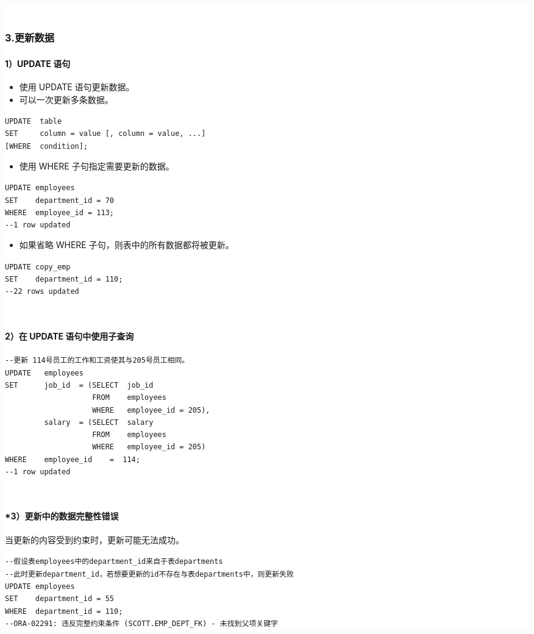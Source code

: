 <br>

### 3.更新数据

#### 1）UPDATE 语句

- 使用 UPDATE 语句更新数据。
- 可以一次更新多条数据。

```plsql
UPDATE	table
SET	    column = value [, column = value, ...]
[WHERE 	condition];
```

- 使用 WHERE 子句指定需要更新的数据。

```plsql
UPDATE employees
SET    department_id = 70
WHERE  employee_id = 113;
--1 row updated
```

- 如果省略 WHERE 子句，则表中的所有数据都将被更新。

```plsql
UPDATE copy_emp
SET    department_id = 110;
--22 rows updated
```

<br>

#### 2）在 UPDATE 语句中使用子查询

```plsql
--更新 114号员工的工作和工资使其与205号员工相同。
UPDATE   employees
SET      job_id  = (SELECT  job_id 
                    FROM    employees 
                    WHERE   employee_id = 205), 
         salary  = (SELECT  salary 
                    FROM    employees 
                    WHERE   employee_id = 205) 
WHERE    employee_id    =  114;
--1 row updated
```

<br>

#### \*3）更新中的数据完整性错误

当更新的内容受到约束时，更新可能无法成功。

```plsql
--假设表employees中的department_id来自于表departments
--此时更新department_id，若想要更新的id不存在与表departments中，则更新失败
UPDATE employees
SET    department_id = 55
WHERE  department_id = 110;
--ORA-02291: 违反完整约束条件 (SCOTT.EMP_DEPT_FK) - 未找到父项关键字
```
